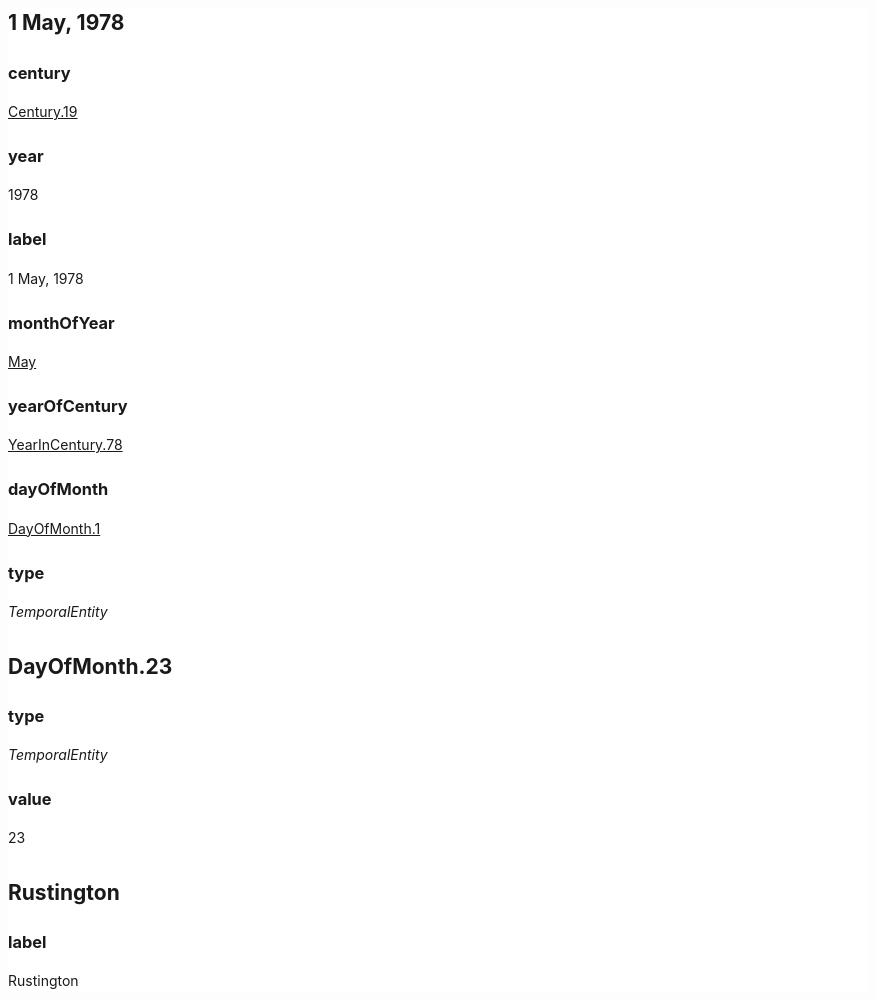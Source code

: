 ## 1 May, 1978

### century


[Century.19](#Century.19)

### year


1978

### label


1 May, 1978

### monthOfYear


[May](#May)

### yearOfCentury


[YearInCentury.78](#YearInCentury.78)

### dayOfMonth


[DayOfMonth.1](#DayOfMonth.1)

### type


*TemporalEntity*

## DayOfMonth.23

### type


*TemporalEntity*

### value


23

## Rustington

### label


Rustington
